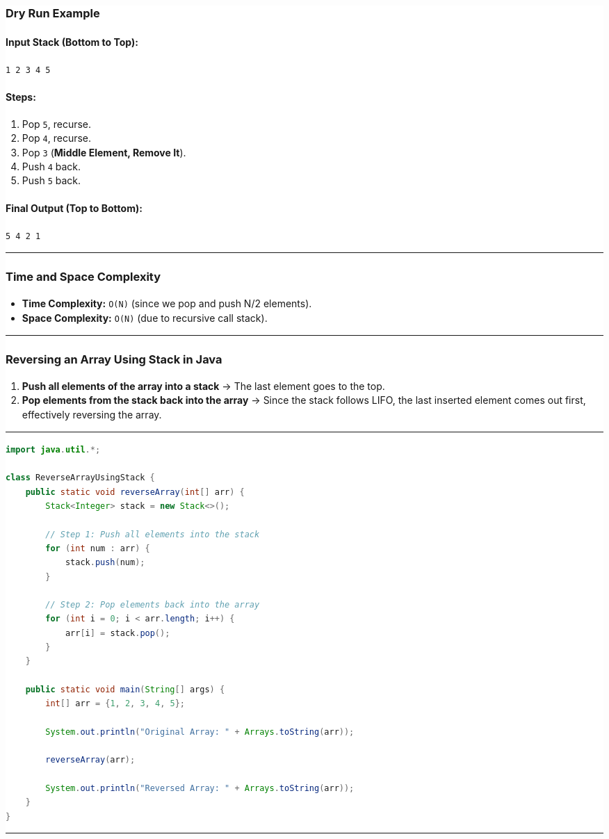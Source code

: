 ### **Dry Run Example**
#### **Input Stack (Bottom to Top):**
`1 2 3 4 5`
#### **Steps:**
1. Pop `5`, recurse.
2. Pop `4`, recurse.
3. Pop `3` (**Middle Element, Remove It**).
4. Push `4` back.
5. Push `5` back.

#### **Final Output (Top to Bottom):**
`5 4 2 1`

---

### **Time and Space Complexity**
- **Time Complexity:** `O(N)` (since we pop and push N/2 elements).
- **Space Complexity:** `O(N)` (due to recursive call stack).

---
### **Reversing an Array Using Stack in Java**

1. **Push all elements of the array into a stack** → The last element goes to the top.
2. **Pop elements from the stack back into the array** → Since the stack follows LIFO, the last inserted element comes out first, effectively reversing the array.

---

```java
import java.util.*;

class ReverseArrayUsingStack {
    public static void reverseArray(int[] arr) {
        Stack<Integer> stack = new Stack<>();

        // Step 1: Push all elements into the stack
        for (int num : arr) {
            stack.push(num);
        }

        // Step 2: Pop elements back into the array
        for (int i = 0; i < arr.length; i++) {
            arr[i] = stack.pop();
        }
    }

    public static void main(String[] args) {
        int[] arr = {1, 2, 3, 4, 5};
        
        System.out.println("Original Array: " + Arrays.toString(arr));
        
        reverseArray(arr);
        
        System.out.println("Reversed Array: " + Arrays.toString(arr));
    }
}
```

---